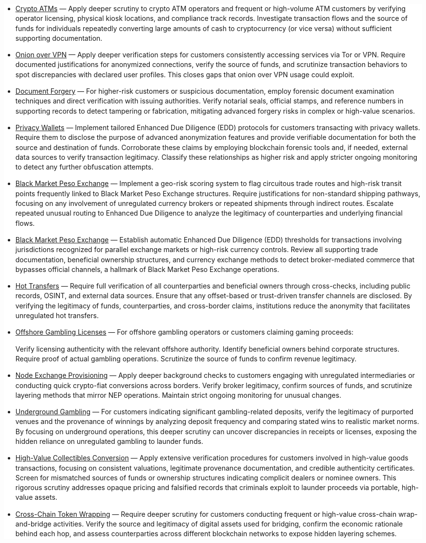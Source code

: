 - [Crypto ATMs](https://framework.amltrix.com/techniques/T0063) —   Apply deeper scrutiny to crypto ATM operators and frequent or high-volume ATM customers by verifying operator licensing, physical kiosk locations, and compliance track records. Investigate transaction flows and the source of funds for individuals repeatedly converting large amounts of cash to cryptocurrency (or vice versa) without sufficient supporting documentation.
- [Onion over VPN](https://framework.amltrix.com/techniques/T0015.005) —   Apply deeper verification steps for customers consistently accessing services via Tor or VPN. Require documented justifications for anonymized connections, verify the source of funds, and scrutinize transaction behaviors to spot discrepancies with declared user profiles. This closes gaps that onion over VPN usage could exploit.
- [Document Forgery](https://framework.amltrix.com/techniques/T0012) —   For higher-risk customers or suspicious documentation, employ forensic document examination techniques and direct verification with issuing authorities. Verify notarial seals, official stamps, and reference numbers in supporting records to detect tampering or fabrication, mitigating advanced forgery risks in complex or high-value scenarios.
- [Privacy Wallets](https://framework.amltrix.com/techniques/T0034.001) —   Implement tailored Enhanced Due Diligence (EDD) protocols for customers transacting with privacy wallets. Require them to disclose the purpose of advanced anonymization features and provide verifiable documentation for both the source and destination of funds. Corroborate these claims by employing blockchain forensic tools and, if needed, external data sources to verify transaction legitimacy. Classify these relationships as higher risk and apply stricter ongoing monitoring to detect any further obfuscation attempts.
- [Black Market Peso Exchange](https://framework.amltrix.com/techniques/T0013.005) —   Implement a geo-risk scoring system to flag circuitous trade routes and high-risk transit points frequently linked to Black Market Peso Exchange structures. Require justifications for non-standard shipping pathways, focusing on any involvement of unregulated currency brokers or repeated shipments through indirect routes. Escalate repeated unusual routing to Enhanced Due Diligence to analyze the legitimacy of counterparties and underlying financial flows.
- [Black Market Peso Exchange](https://framework.amltrix.com/techniques/T0013.005) —   Establish automatic Enhanced Due Diligence (EDD) thresholds for transactions involving jurisdictions recognized for parallel exchange markets or high-risk currency controls. Review all supporting trade documentation, beneficial ownership structures, and currency exchange methods to detect broker-mediated commerce that bypasses official channels, a hallmark of Black Market Peso Exchange operations.
- [Hot Transfers](https://framework.amltrix.com/techniques/T0013.002) —   Require full verification of all counterparties and beneficial owners through cross-checks, including public records, OSINT, and external data sources. Ensure that any offset-based or trust-driven transfer channels are disclosed. By verifying the legitimacy of funds, counterparties, and cross-border claims, institutions reduce the anonymity that facilitates unregulated hot transfers.
- [Offshore Gambling Licenses](https://framework.amltrix.com/techniques/T0062.002) —   For offshore gambling operators or customers claiming gaming proceeds:
  
  Verify licensing authenticity with the relevant offshore authority.
  Identify beneficial owners behind corporate structures.
  Require proof of actual gambling operations.
  Scrutinize the source of funds to confirm revenue legitimacy.
- [Node Exchange Provisioning](https://framework.amltrix.com/techniques/T0013.003) —   Apply deeper background checks to customers engaging with unregulated intermediaries or conducting quick crypto-fiat conversions across borders. Verify broker legitimacy, confirm sources of funds, and scrutinize layering methods that mirror NEP operations. Maintain strict ongoing monitoring for unusual changes.
- [Underground Gambling](https://framework.amltrix.com/techniques/T0107.007) —   For customers indicating significant gambling-related deposits, verify the legitimacy of purported venues and the provenance of winnings by analyzing deposit frequency and comparing stated wins to realistic market norms. By focusing on underground operations, this deeper scrutiny can uncover discrepancies in receipts or licenses, exposing the hidden reliance on unregulated gambling to launder funds.
- [High-Value Collectibles Conversion](https://framework.amltrix.com/techniques/T0007) —   Apply extensive verification procedures for customers involved in high-value goods transactions, focusing on consistent valuations, legitimate provenance documentation, and credible authenticity certificates. Screen for mismatched sources of funds or ownership structures indicating complicit dealers or nominee owners. This rigorous scrutiny addresses opaque pricing and falsified records that criminals exploit to launder proceeds via portable, high-value assets.
- [Cross-Chain Token Wrapping](https://framework.amltrix.com/techniques/T0067.002) —   Require deeper scrutiny for customers conducting frequent or high-value cross-chain wrap-and-bridge activities. Verify the source and legitimacy of digital assets used for bridging, confirm the economic rationale behind each hop, and assess counterparties across different blockchain networks to expose hidden layering schemes.